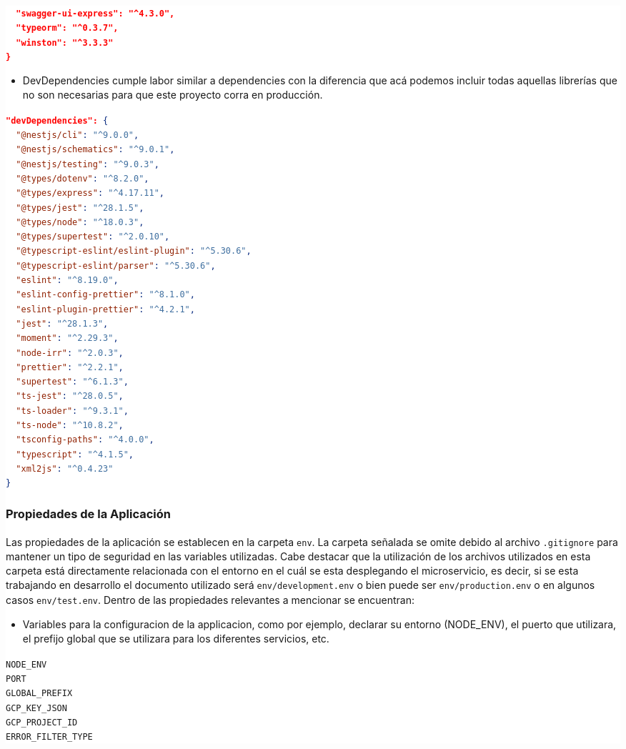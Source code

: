 ```json
  "swagger-ui-express": "^4.3.0",
  "typeorm": "^0.3.7",
  "winston": "^3.3.3"
}
```

- DevDependencies cumple labor similar a dependencies con la diferencia que acá podemos incluir todas aquellas librerías que no son necesarias para que este proyecto corra en producción.

```json
"devDependencies": {
  "@nestjs/cli": "^9.0.0",
  "@nestjs/schematics": "^9.0.1",
  "@nestjs/testing": "^9.0.3",
  "@types/dotenv": "^8.2.0",
  "@types/express": "^4.17.11",
  "@types/jest": "^28.1.5",
  "@types/node": "^18.0.3",
  "@types/supertest": "^2.0.10",
  "@typescript-eslint/eslint-plugin": "^5.30.6",
  "@typescript-eslint/parser": "^5.30.6",
  "eslint": "^8.19.0",
  "eslint-config-prettier": "^8.1.0",
  "eslint-plugin-prettier": "^4.2.1",
  "jest": "^28.1.3",
  "moment": "^2.29.3",
  "node-irr": "^2.0.3",
  "prettier": "^2.2.1",
  "supertest": "^6.1.3",
  "ts-jest": "^28.0.5",
  "ts-loader": "^9.3.1",
  "ts-node": "^10.8.2",
  "tsconfig-paths": "^4.0.0",
  "typescript": "^4.1.5",
  "xml2js": "^0.4.23"
}
```

### Propiedades de la Aplicación

Las propiedades de la aplicación se establecen en la carpeta `env`. La carpeta señalada se omite debido al archivo `.gitignore` para mantener un tipo de seguridad en las variables utilizadas. Cabe destacar que la utilización de los archivos utilizados en esta carpeta está directamente relacionada con el entorno en el cuál se esta desplegando el microservicio, es decir, si se esta trabajando en desarrollo el documento utilizado será `env/development.env` o bien puede ser `env/production.env` o en algunos casos `env/test.env`. Dentro de las propiedades relevantes a mencionar se encuentran:

- Variables para la configuracion de la applicacion, como por ejemplo, declarar su entorno (NODE_ENV), el puerto que utilizara, el prefijo global que se utilizara para los diferentes servicios, etc.

```env
NODE_ENV
PORT
GLOBAL_PREFIX
GCP_KEY_JSON
GCP_PROJECT_ID
ERROR_FILTER_TYPE
```
